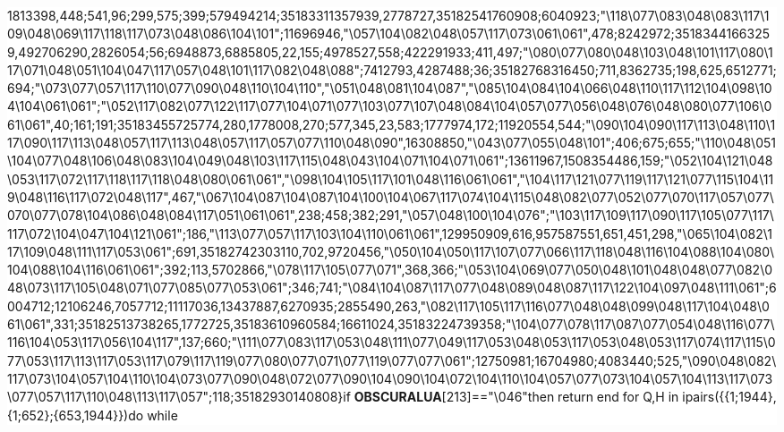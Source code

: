 1813398,448;541,96;299,575;399;579494214;35183311357939,2778727,35182541760908;6040923;"\118\077\083\048\083\117\109\048\069\117\118\117\073\048\086\104\101";11696946,"\057\104\082\048\057\117\073\061\061",478;8242972;35183441663259,492706290,2826054;56;6948873,6885805,22,155;4978527,558;422291933;411,497;"\080\077\080\048\103\048\101\117\080\117\071\048\051\104\047\117\057\048\101\117\082\048\088";7412793,4287488;36;35182768316450;711,8362735;198,625,6512771;694;"\073\077\057\117\110\077\090\048\110\104\110","\051\048\081\104\087","\085\104\084\104\066\048\110\117\112\104\098\104\104\061\061";"\052\117\082\077\122\117\077\104\071\077\103\077\107\048\084\104\057\077\056\048\076\048\080\077\106\061\061",40;161;191;35183455725774,280,1778008,270;577,345,23,583;1777974,172;11920554,544;"\090\104\090\117\113\048\110\117\090\117\113\048\057\117\113\048\057\117\057\077\110\048\090",16308850,"\043\077\055\048\101";406;675;655;"\110\048\051\104\077\048\106\048\083\104\049\048\103\117\115\048\043\104\071\104\071\061";13611967,1508354486,159;"\052\104\121\048\053\117\072\117\118\117\118\048\080\061\061","\098\104\105\117\101\048\116\061\061","\104\117\121\077\119\117\121\077\115\104\119\048\116\117\072\048\117",467,"\067\104\087\104\087\104\100\104\067\117\074\104\115\048\082\077\052\077\070\117\057\077\070\077\078\104\086\048\084\117\051\061\061",238;458;382;291,"\057\048\100\104\076";"\103\117\109\117\090\117\105\077\117\117\072\104\047\104\121\061";186,"\113\077\057\117\103\104\110\061\061",129950909,616,957587551,651,451,298,"\065\104\082\117\109\048\111\117\053\061";691,35182742303110,702,9720456,"\050\104\050\117\107\077\066\117\118\048\116\104\088\104\080\104\088\104\116\061\061";392;113,5702866,"\078\117\105\077\071",368,366;"\053\104\069\077\050\048\101\048\048\077\082\048\073\117\105\048\071\077\085\077\053\061";346;741;"\084\104\087\117\077\048\089\048\087\117\122\104\097\048\111\061";6004712;12106246,7057712;11117036,13437887,6270935;2855490,263,"\082\117\105\117\116\077\048\048\099\048\117\104\048\061\061",331;35182513738265,1772725,35183610960584;16611024,35183224739358;"\104\077\078\117\087\077\054\048\116\077\116\104\053\117\056\104\117",137;660;"\111\077\083\117\053\048\111\077\049\117\053\048\053\117\053\048\053\117\074\117\115\077\053\117\113\117\053\117\079\117\119\077\080\077\071\077\119\077\077\061";12750981;16704980;4083440;525,"\090\048\082\117\073\104\057\104\110\104\073\077\090\048\072\077\090\104\090\104\072\104\110\104\057\077\073\104\057\104\113\117\073\077\057\117\110\048\113\117\057";118;35182930140808}if __OBSCURALUA__[213]=="\046"then return end for Q,H in ipairs({{1;1944},{1;652};{653,1944}})do while